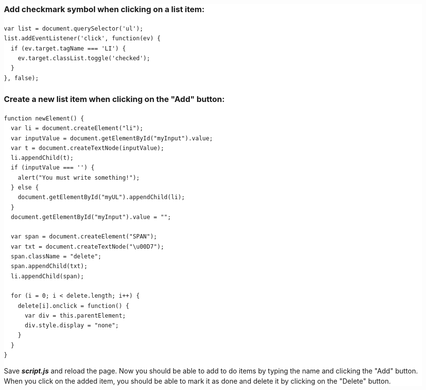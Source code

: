 ### Add checkmark symbol when clicking on a list item:

```
var list = document.querySelector('ul');
list.addEventListener('click', function(ev) {
  if (ev.target.tagName === 'LI') {
    ev.target.classList.toggle('checked');
  }
}, false);
```

### Create a new list item when clicking on the "Add" button:

```
function newElement() {
  var li = document.createElement("li");
  var inputValue = document.getElementById("myInput").value;
  var t = document.createTextNode(inputValue);
  li.appendChild(t);
  if (inputValue === '') {
    alert("You must write something!");
  } else {
    document.getElementById("myUL").appendChild(li);
  }
  document.getElementById("myInput").value = "";

  var span = document.createElement("SPAN");
  var txt = document.createTextNode("\u00D7");
  span.className = "delete";
  span.appendChild(txt);
  li.appendChild(span);

  for (i = 0; i < delete.length; i++) {
    delete[i].onclick = function() {
      var div = this.parentElement;
      div.style.display = "none";
    }
  }
}
```

Save ***script.js*** and reload the page. Now you should be able to add to do items by typing the name and clicking the "Add" button. When you click on the added item, you should be able to mark it as done and delete it by clicking on the "Delete" button.
